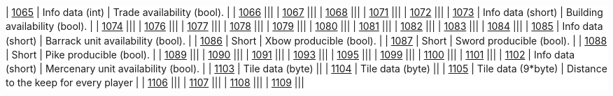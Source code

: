 | [1065](Section-1065) | Info data (int)   | Trade availability (bool). |
| [1066](Section-1066) |||
| [1067](Section-1067) |||
| [1068](Section-1068) |||
| [1071](Section-1071) |||
| [1072](Section-1072) |||
| [1073](Section-1073) | Info data (short) | Building availability (bool). |
| [1074](Section-1074) |||
| [1076](Section-1076) |||
| [1077](Section-1077) |||
| [1078](Section-1078) |||
| [1079](Section-1079) |||
| [1080](Section-1080) |||
| [1081](Section-1081) |||
| [1082](Section-1082) |||
| [1083](Section-1083) |||
| [1084](Section-1084) |||
| [1085](Section-1085) | Info data (short) | Barrack unit availability (bool). |
| [1086](Section-1086) | Short             | Xbow producible (bool). |
| [1087](Section-1087) | Short             | Sword producible (bool). |
| [1088](Section-1088) | Short             | Pike producible (bool). |
| [1089](Section-1089) |||
| [1090](Section-1090) |||
| [1091](Section-1091) |||
| [1093](Section-1093) |||
| [1095](Section-1095) |||
| [1099](Section-1099) |||
| [1100](Section-1100) |||
| [1101](Section-1101) |||
| [1102](Section-1102) | Info data (short) | Mercenary unit availability (bool). |
| [1103](Section-1103) | Tile data (byte)  ||
| [1104](Section-1104) | Tile data (byte)  ||
| [1105](Section-1105) | Tile data (9*byte)     | Distance to the keep for every player |
| [1106](Section-1106) |||
| [1107](Section-1107) |||
| [1108](Section-1108) |||
| [1109](Section-1109) |||